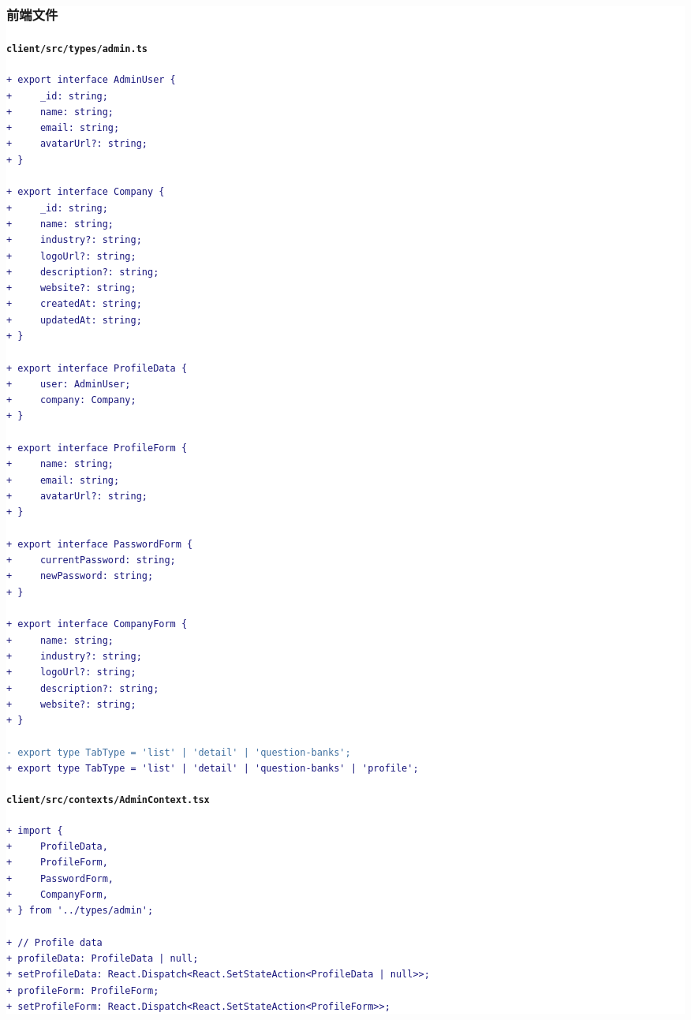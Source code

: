 ### 前端文件

#### `client/src/types/admin.ts`
```diff
+ export interface AdminUser {
+     _id: string;
+     name: string;
+     email: string;
+     avatarUrl?: string;
+ }

+ export interface Company {
+     _id: string;
+     name: string;
+     industry?: string;
+     logoUrl?: string;
+     description?: string;
+     website?: string;
+     createdAt: string;
+     updatedAt: string;
+ }

+ export interface ProfileData {
+     user: AdminUser;
+     company: Company;
+ }

+ export interface ProfileForm {
+     name: string;
+     email: string;
+     avatarUrl?: string;
+ }

+ export interface PasswordForm {
+     currentPassword: string;
+     newPassword: string;
+ }

+ export interface CompanyForm {
+     name: string;
+     industry?: string;
+     logoUrl?: string;
+     description?: string;
+     website?: string;
+ }

- export type TabType = 'list' | 'detail' | 'question-banks';
+ export type TabType = 'list' | 'detail' | 'question-banks' | 'profile';
```

#### `client/src/contexts/AdminContext.tsx`
```diff
+ import {
+     ProfileData,
+     ProfileForm,
+     PasswordForm,
+     CompanyForm,
+ } from '../types/admin';

+ // Profile data
+ profileData: ProfileData | null;
+ setProfileData: React.Dispatch<React.SetStateAction<ProfileData | null>>;
+ profileForm: ProfileForm;
+ setProfileForm: React.Dispatch<React.SetStateAction<ProfileForm>>;
```